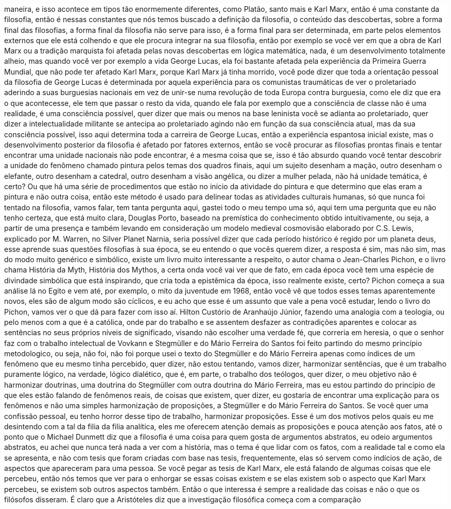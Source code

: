 maneira, e isso acontece em tipos tão enormemente diferentes, como Platão, santo mais e Karl Marx, então é uma constante da filosofia, então é nessas constantes que nós temos buscado a definição da filosofia, o conteúdo das descobertas, sobre a forma final das filosofias, a forma final da filosofia não serve para isso, é a forma final para ser determinada, em parte pelos elementos externos que ele está colhendo e que ele procura integrar na sua filosofia, então por exemplo se você ver em que a obra de Karl Marx ou a tradição marquista foi afetada pelas novas descobertas em lógica matemática, nada, é um desenvolvimento totalmente alheio, mas quando você ver por exemplo a vida George Lucas, ela foi bastante afetada pela experiência da Primeira Guerra Mundial, que não pode ter afetado Karl Marx, porque Karl Marx já tinha morrido, você pode dizer que toda a orientação pessoal da filosofia de George Lucas é determinada por aquela experiência para os comunistas traumáticas de ver o proletariado aderindo a suas burguesias nacionais em vez de unir-se numa revolução de toda Europa contra burguesia, como ele diz que era o que acontecesse, ele tem que passar o resto da vida, quando ele fala por exemplo que a consciência de classe não é uma realidade, é uma consciência possível, quer dizer que mais ou menos na base leninista você se adianta ao proletariado, quer dizer a intelectualidade militante se antecipa ao proletariado agindo não em função da sua consciência atual, mas da sua consciência possível, isso aqui determina toda a carreira de George Lucas, então a experiência espantosa inicial existe, mas o desenvolvimento posterior da filosofia é afetado por fatores externos, então se você procurar as filosofias prontas finais e tentar encontrar uma unidade nacionais não pode encontrar, é a mesma coisa que se, isso é tão absurdo quando você tentar descobrir a unidade do fenômeno chamado pintura pelos temas dos quadros finais, aqui um sujeito desenham a mação, outro desenham o elefante, outro desenham a catedral, outro desenham a visão angélica, ou dizer a mulher pelada, não há unidade temática, é certo? Ou que há uma série de procedimentos que estão no início da atividade do pintura e que determino que elas eram a pintura e não outra coisa, então este método é usado para delinear todas as atividades culturais humanas, só que nunca foi tentado na filosofia, vamos falar, tem tanta pergunta aqui, gastei todo o meu tempo uma só, aqui tem uma pergunta que eu não tenho certeza, que está muito clara, Douglas Porto, baseado na premística do conhecimento obtido intuitivamente, ou seja, a partir de uma presença e também levando em consideração um modelo medieval cosmovisão elaborado por C.S. Lewis, explicado por M. Warren, no Silver Planet Narnia, seria possível dizer que cada período histórico é regido por um planeta deus, esse aprende suas questões filosofias à sua época, se eu entendo o que vocês querem dizer, a resposta é sim, mas não sim, mas do modo muito genérico e simbólico, existe um livro muito interessante a respeito, o autor chama o Jean-Charles Pichon, e o livro chama História da Myth, História dos Mythos, a certa onda você vai ver que de fato, em cada época você tem uma espécie de divindade simbólica que está inspirando, que cria toda a epistêmica da época, isso realmente existe, certo? Pichon começa a sua análise lá no Egito e vem até, por exemplo, o mito da juventude em 1968, então você vê que todos esses temas aparentemente novos, eles são de algum modo são cíclicos, e eu acho que esse é um assunto que vale a pena você estudar, lendo o livro do Pichon, vamos ver o que dá para fazer com isso aí. Hilton Custório de Aranhaújo Júnior, fazendo uma analogia com a teologia, ou pelo menos com a que é a católica, onde par do trabalho e se assentem desfazer as contradições aparentes e colocar as sentências no seus próprios níveis de significado, visando não escolher uma verdade fé, que correria em heresia, o que o senhor faz com o trabalho intelectual de Vovkann e Stegmüller e do Mário Ferreira do Santos foi feito partindo do mesmo princípio metodologico, ou seja, não foi, não foi porque usei o texto do Stegmüller e do Mário Ferreira apenas como índices de um fenômeno que eu mesmo tinha percebido, quer dizer, não estou tentando, vamos dizer, harmonizar sentências, que é um trabalho puramente lógico, na verdade, lógico dialético, que é, em parte, o trabalho dos teólogos, quer dizer, o meu objetivo não é harmonizar doutrinas, uma doutrina do Stegmüller com outra doutrina do Mário Ferreira, mas eu estou partindo do princípio de que eles estão falando de fenômenos reais, de coisas que existem, quer dizer, eu gostaria de encontrar uma explicação para os fenômenos e não uma simples harmonização de proposições, a Stegmüller e do Mário Ferreira do Santos. Se você quer uma confissão pessoal, eu tenho horror desse tipo de trabalho, harmonizar proposições. Esse é um dos motivos pelos quais eu me desintendo com a tal da filia da filia analítica, eles me oferecem atenção demais as proposições e pouca atenção aos fatos, até o ponto que o Michael Dunmett diz que a filosofia é uma coisa para quem gosta de argumentos abstratos, eu odeio argumentos abstratos, eu achei que nunca terá nada a ver com a história, mas o tema é que lidar com os fatos, com a realidade tal e como ela se apresenta, e não com tesis que foram criadas com base nas tesis, frequentemente, elas só servem como indícios de ação, de aspectos que apareceram para uma pessoa. Se você pegar as tesis de Karl Marx, ele está falando de algumas coisas que ele percebeu, então nós temos que ver para o enhorgar se essas coisas existem e se elas existem sob o aspecto que Karl Marx percebeu, se existem sob outros aspectos também. Então o que interessa é sempre a realidade das coisas e não o que os filósofos disseram. É claro que a Aristóteles diz que a investigação filosófica começa com a comparação